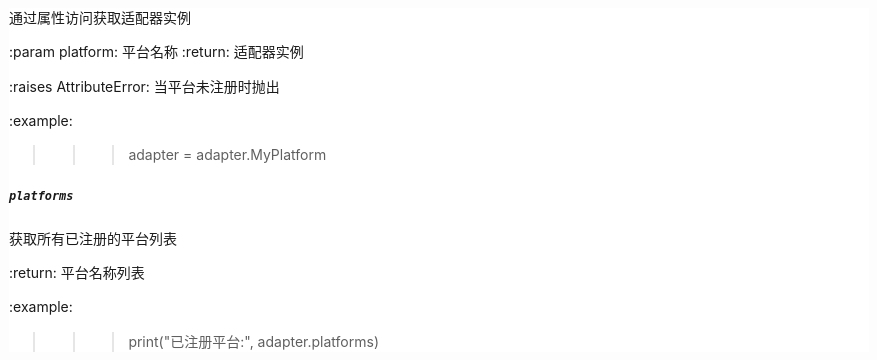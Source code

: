 通过属性访问获取适配器实例

:param platform: 平台名称
:return: 适配器实例

:raises AttributeError: 当平台未注册时抛出
    
:example:
>>> adapter = adapter.MyPlatform


##### `platforms`

获取所有已注册的平台列表

:return: 平台名称列表
    
:example:
>>> print("已注册平台:", adapter.platforms)

